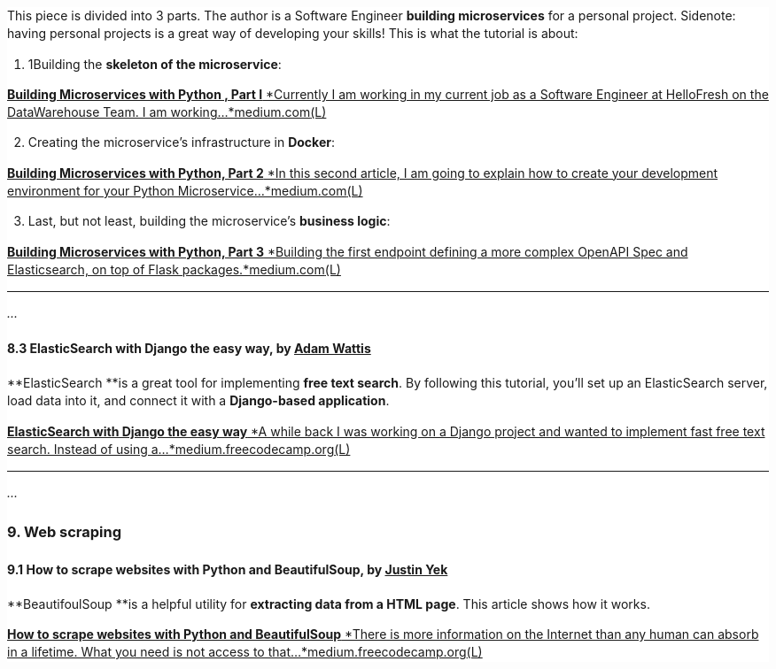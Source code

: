 This piece is divided into 3 parts. The author is a Software Engineer **building microservices** for a personal project. Sidenote: having personal projects is a great way of developing your skills! This is what the tutorial is about:

1. 1Building the **skeleton of the microservice**:

[**Building Microservices with Python , Part I** *Currently I am working in my current job as a Software Engineer at HelloFresh on the DataWarehouse Team. I am working…*medium.com](https://medium.com/@ssola/building-microservices-with-python-part-i-5240a8dcc2fb)[(L)](https://medium.com/@ssola/building-microservices-with-python-part-i-5240a8dcc2fb)

2. Creating the microservice’s infrastructure in **Docker**:

[**Building Microservices with Python, Part 2** *In this second article, I am going to explain how to create your development environment for your Python Microservice…*medium.com](https://medium.com/@ssola/building-microservices-with-python-part-2-9f951199094a)[(L)](https://medium.com/@ssola/building-microservices-with-python-part-2-9f951199094a)

3. Last, but not least, building the microservice’s **business logic**:

[**Building Microservices with Python, Part 3** *Building the first endpoint defining a more complex OpenAPI Spec and Elasticsearch, on top of Flask packages.*medium.com](https://medium.com/@ssola/building-microservices-with-python-part-3-a556a4c4bc00)[(L)](https://medium.com/@ssola/building-microservices-with-python-part-3-a556a4c4bc00)

* * *

*...*

#### 8.3 ElasticSearch with Django the easy way, by [Adam Wattis](https://medium.com/@adamwattis)

**ElasticSearch **is a great tool for implementing **free text search**. By following this tutorial, you’ll set up an ElasticSearch server, load data into it, and connect it with a **Django-based application**.

[**ElasticSearch with Django the easy way** *A while back I was working on a Django project and wanted to implement fast free text search. Instead of using a…*medium.freecodecamp.org](https://medium.freecodecamp.org/elasticsearch-with-django-the-easy-way-909375bc16cb)[(L)](https://medium.freecodecamp.org/elasticsearch-with-django-the-easy-way-909375bc16cb)

* * *

*...*

### 9. Web scraping

#### 9.1 How to scrape websites with Python and BeautifulSoup, by [Justin Yek](https://medium.com/@jyek)

**BeautifoulSoup **is a helpful utility for **extracting data from a HTML page**. This article shows how it works.

[**How to scrape websites with Python and BeautifulSoup** *There is more information on the Internet than any human can absorb in a lifetime. What you need is not access to that…*medium.freecodecamp.org](https://medium.freecodecamp.org/how-to-scrape-websites-with-python-and-beautifulsoup-5946935d93fe)[(L)](https://medium.freecodecamp.org/how-to-scrape-websites-with-python-and-beautifulsoup-5946935d93fe)
